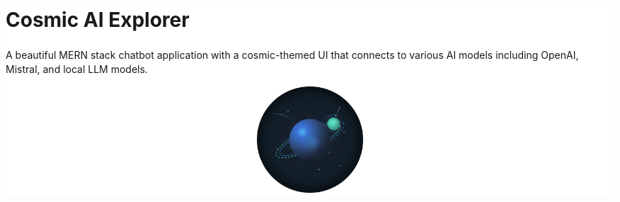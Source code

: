 # Cosmic AI Explorer

A beautiful MERN stack chatbot application with a cosmic-themed UI that connects to various AI models including OpenAI, Mistral, and local LLM models.

<div align="center">
  <img src="frontend/public/cosmic-icon.svg" alt="Cosmic AI Explorer Logo" width="150">
</div>
